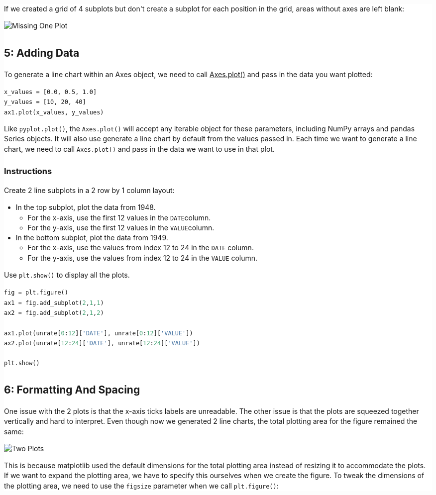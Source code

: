 If we created a grid of 4 subplots but don't create a subplot for each position in the grid, areas without axes are left blank:

![Missing One Plot](https://s3.amazonaws.com/dq-content/multiple_subplots_missing_one_plot.png)

## 5: Adding Data

To generate a line chart within an Axes object, we need to call [Axes.plot()](http://matplotlib.org/api/axes_api.html#matplotlib.axes.Axes.plot) and pass in the data you want plotted:

```
x_values = [0.0, 0.5, 1.0]
y_values = [10, 20, 40]
ax1.plot(x_values, y_values)
```

Like `pyplot.plot()`, the `Axes.plot()` will accept any iterable object for these parameters, including NumPy arrays and pandas Series objects. It will also use generate a line chart by default from the values passed in. Each time we want to generate a line chart, we need to call `Axes.plot()` and pass in the data we want to use in that plot.

### Instructions

Create 2 line subplots in a 2 row by 1 column layout:

- In the top subplot, plot the data from 1948.
  - For the x-axis, use the first 12 values in the `DATE`column.
  - For the y-axis, use the first 12 values in the `VALUE`column.
- In the bottom subplot, plot the data from 1949.
  - For the x-axis, use the values from index 12 to 24 in the `DATE` column.
  - For the y-axis, use the values from index 12 to 24 in the `VALUE` column.

Use `plt.show()` to display all the plots.

```python
fig = plt.figure()
ax1 = fig.add_subplot(2,1,1)
ax2 = fig.add_subplot(2,1,2)

ax1.plot(unrate[0:12]['DATE'], unrate[0:12]['VALUE'])
ax2.plot(unrate[12:24]['DATE'], unrate[12:24]['VALUE'])

plt.show()
```

## 6: Formatting And Spacing

One issue with the 2 plots is that the x-axis ticks labels are unreadable. The other issue is that the plots are squeezed together vertically and hard to interpret. Even though now we generated 2 line charts, the total plotting area for the figure remained the same:

![Two Plots](https://s3.amazonaws.com/dq-content/plotting_area_stays_same.png)

This is because matplotlib used the default dimensions for the total plotting area instead of resizing it to accommodate the plots. If we want to expand the plotting area, we have to specify this ourselves when we create the figure. To tweak the dimensions of the plotting area, we need to use the `figsize` parameter when we call `plt.figure()`:
